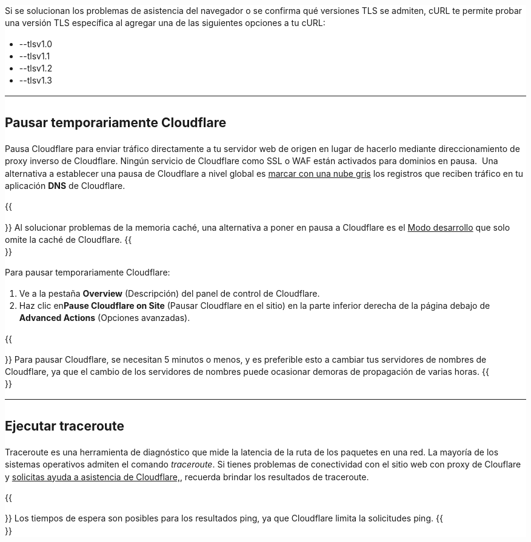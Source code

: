 Si se solucionan los problemas de asistencia del navegador o se confirma qué versiones TLS se admiten, cURL te permite probar una versión TLS específica al agregar una de las siguientes opciones a tu cURL:

-   \--tlsv1.0
-   \--tlsv1.1
-   \--tlsv1.2
-   \--tlsv1.3

___

## Pausar temporariamente Cloudflare

Pausa Cloudflare para enviar tráfico directamente a tu servidor web de origen en lugar de hacerlo mediante direccionamiento de proxy inverso de Cloudflare. Ningún servicio de Cloudflare como SSL o WAF están activados para dominios en pausa.  Una alternativa a establecer una pausa de Cloudflare a nivel global es [marcar con una nube gris](https://support.cloudflare.com/hc/articles/200169626) los registros que reciben tráfico en tu aplicación **DNS** de Cloudflare.

{{<Aside type="tip">}}
Al solucionar problemas de la memoria caché, una alternativa a poner en
pausa a Cloudflare es el [Modo
desarrollo](https://support.cloudflare.com/hc/articles/200168246) que
solo omite la caché de Cloudflare.
{{</Aside>}}

Para pausar temporariamente Cloudflare:

1.  Ve a la pestaña **Overview** (Descripción) del panel de control de Cloudflare.
2.  Haz clic en**Pause Cloudflare on Site** (Pausar Cloudflare en el sitio) en la parte inferior derecha de la página debajo de **Advanced Actions** (Opciones avanzadas).

{{<Aside type="note">}}
Para pausar Cloudflare, se necesitan 5 minutos o menos, y es preferible
esto a cambiar tus servidores de nombres de Cloudflare, ya que el cambio
de los servidores de nombres puede ocasionar demoras de propagación de
varias horas.
{{</Aside>}}

___

## Ejecutar traceroute

Traceroute es una herramienta de diagnóstico que mide la latencia de la ruta de los paquetes en una red. La mayoría de los sistemas operativos admiten el comando _traceroute_. Si tienes problemas de conectividad con el sitio web con proxy de Clouflare y [solicitas ayuda a asistencia de Cloudflare,](https://support.cloudflare.com/hc/articles/200172476), recuerda brindar los resultados de traceroute.

{{<Aside type="tip">}}
Los tiempos de espera son posibles para los resultados ping, ya que
Cloudflare limita la solicitudes ping.
{{</Aside>}}

